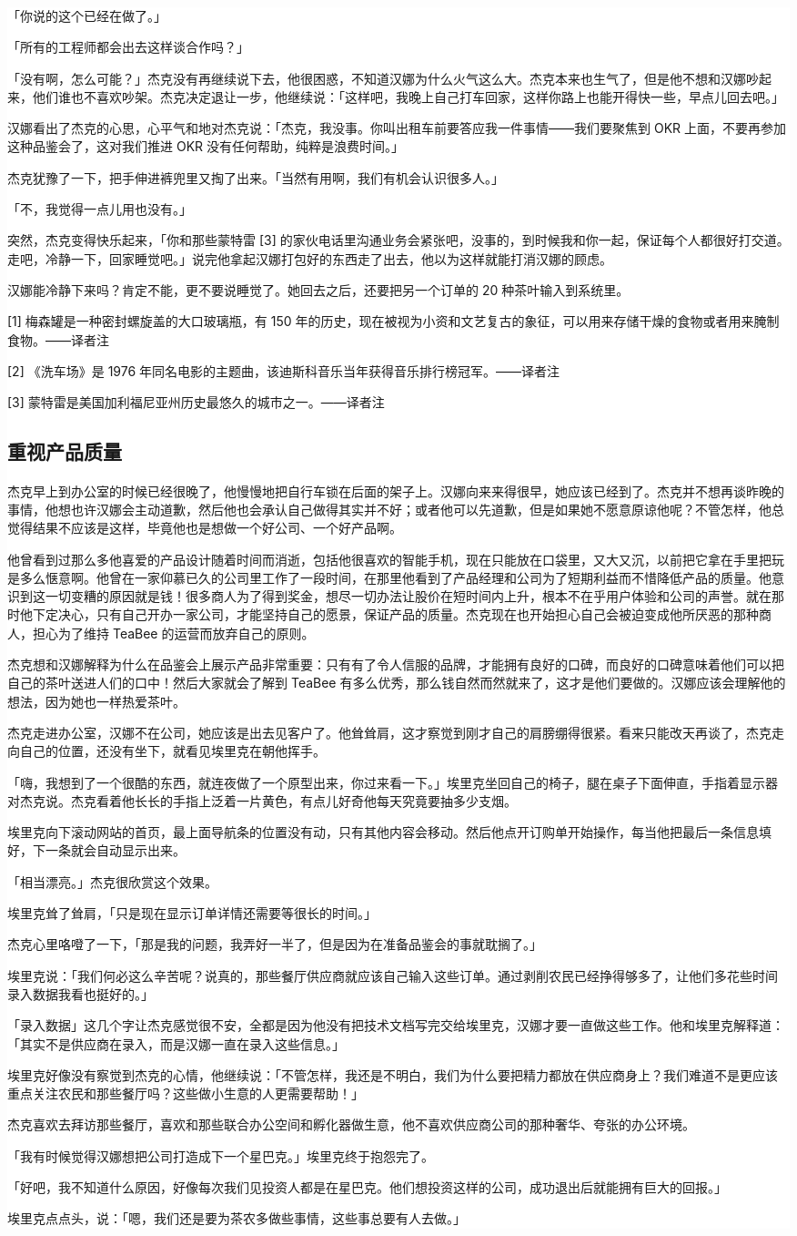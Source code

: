 「你说的这个已经在做了。」

「所有的工程师都会出去这样谈合作吗？」

「没有啊，怎么可能？」杰克没有再继续说下去，他很困惑，不知道汉娜为什么火气这么大。杰克本来也生气了，但是他不想和汉娜吵起来，他们谁也不喜欢吵架。杰克决定退让一步，他继续说：「这样吧，我晚上自己打车回家，这样你路上也能开得快一些，早点儿回去吧。」

汉娜看出了杰克的心思，心平气和地对杰克说：「杰克，我没事。你叫出租车前要答应我一件事情——我们要聚焦到 OKR 上面，不要再参加这种品鉴会了，这对我们推进 OKR 没有任何帮助，纯粹是浪费时间。」

杰克犹豫了一下，把手伸进裤兜里又掏了出来。「当然有用啊，我们有机会认识很多人。」

「不，我觉得一点儿用也没有。」

突然，杰克变得快乐起来，「你和那些蒙特雷 [3] 的家伙电话里沟通业务会紧张吧，没事的，到时候我和你一起，保证每个人都很好打交道。走吧，冷静一下，回家睡觉吧。」说完他拿起汉娜打包好的东西走了出去，他以为这样就能打消汉娜的顾虑。

汉娜能冷静下来吗？肯定不能，更不要说睡觉了。她回去之后，还要把另一个订单的 20 种茶叶输入到系统里。

[1] 梅森罐是一种密封螺旋盖的大口玻璃瓶，有 150 年的历史，现在被视为小资和文艺复古的象征，可以用来存储干燥的食物或者用来腌制食物。——译者注

[2] 《洗车场》是 1976 年同名电影的主题曲，该迪斯科音乐当年获得音乐排行榜冠军。——译者注

[3] 蒙特雷是美国加利福尼亚州历史最悠久的城市之一。——译者注

## 重视产品质量

杰克早上到办公室的时候已经很晚了，他慢慢地把自行车锁在后面的架子上。汉娜向来来得很早，她应该已经到了。杰克并不想再谈昨晚的事情，他想也许汉娜会主动道歉，然后他也会承认自己做得其实并不好；或者他可以先道歉，但是如果她不愿意原谅他呢？不管怎样，他总觉得结果不应该是这样，毕竟他也是想做一个好公司、一个好产品啊。

他曾看到过那么多他喜爱的产品设计随着时间而消逝，包括他很喜欢的智能手机，现在只能放在口袋里，又大又沉，以前把它拿在手里把玩是多么惬意啊。他曾在一家仰慕已久的公司里工作了一段时间，在那里他看到了产品经理和公司为了短期利益而不惜降低产品的质量。他意识到这一切变糟的原因就是钱！很多商人为了得到奖金，想尽一切办法让股价在短时间内上升，根本不在乎用户体验和公司的声誉。就在那时他下定决心，只有自己开办一家公司，才能坚持自己的愿景，保证产品的质量。杰克现在也开始担心自己会被迫变成他所厌恶的那种商人，担心为了维持 TeaBee 的运营而放弃自己的原则。

杰克想和汉娜解释为什么在品鉴会上展示产品非常重要：只有有了令人信服的品牌，才能拥有良好的口碑，而良好的口碑意味着他们可以把自己的茶叶送进人们的口中！然后大家就会了解到 TeaBee 有多么优秀，那么钱自然而然就来了，这才是他们要做的。汉娜应该会理解他的想法，因为她也一样热爱茶叶。

杰克走进办公室，汉娜不在公司，她应该是出去见客户了。他耸耸肩，这才察觉到刚才自己的肩膀绷得很紧。看来只能改天再谈了，杰克走向自己的位置，还没有坐下，就看见埃里克在朝他挥手。

「嗨，我想到了一个很酷的东西，就连夜做了一个原型出来，你过来看一下。」埃里克坐回自己的椅子，腿在桌子下面伸直，手指着显示器对杰克说。杰克看着他长长的手指上泛着一片黄色，有点儿好奇他每天究竟要抽多少支烟。

埃里克向下滚动网站的首页，最上面导航条的位置没有动，只有其他内容会移动。然后他点开订购单开始操作，每当他把最后一条信息填好，下一条就会自动显示出来。

「相当漂亮。」杰克很欣赏这个效果。

埃里克耸了耸肩，「只是现在显示订单详情还需要等很长的时间。」

杰克心里咯噔了一下，「那是我的问题，我弄好一半了，但是因为在准备品鉴会的事就耽搁了。」

埃里克说：「我们何必这么辛苦呢？说真的，那些餐厅供应商就应该自己输入这些订单。通过剥削农民已经挣得够多了，让他们多花些时间录入数据我看也挺好的。」

「录入数据」这几个字让杰克感觉很不安，全都是因为他没有把技术文档写完交给埃里克，汉娜才要一直做这些工作。他和埃里克解释道：「其实不是供应商在录入，而是汉娜一直在录入这些信息。」

埃里克好像没有察觉到杰克的心情，他继续说：「不管怎样，我还是不明白，我们为什么要把精力都放在供应商身上？我们难道不是更应该重点关注农民和那些餐厅吗？这些做小生意的人更需要帮助！」

杰克喜欢去拜访那些餐厅，喜欢和那些联合办公空间和孵化器做生意，他不喜欢供应商公司的那种奢华、夸张的办公环境。

「我有时候觉得汉娜想把公司打造成下一个星巴克。」埃里克终于抱怨完了。

「好吧，我不知道什么原因，好像每次我们见投资人都是在星巴克。他们想投资这样的公司，成功退出后就能拥有巨大的回报。」

埃里克点点头，说：「嗯，我们还是要为茶农多做些事情，这些事总要有人去做。」
